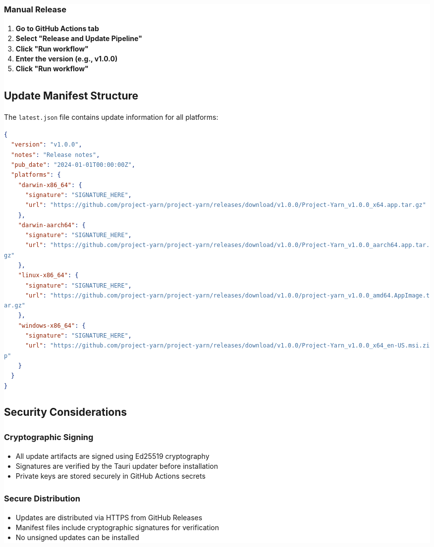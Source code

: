 ### Manual Release

1. **Go to GitHub Actions tab**
2. **Select "Release and Update Pipeline"**
3. **Click "Run workflow"**
4. **Enter the version (e.g., v1.0.0)**
5. **Click "Run workflow"**

## Update Manifest Structure

The `latest.json` file contains update information for all platforms:

```json
{
  "version": "v1.0.0",
  "notes": "Release notes",
  "pub_date": "2024-01-01T00:00:00Z",
  "platforms": {
    "darwin-x86_64": {
      "signature": "SIGNATURE_HERE",
      "url": "https://github.com/project-yarn/project-yarn/releases/download/v1.0.0/Project-Yarn_v1.0.0_x64.app.tar.gz"
    },
    "darwin-aarch64": {
      "signature": "SIGNATURE_HERE", 
      "url": "https://github.com/project-yarn/project-yarn/releases/download/v1.0.0/Project-Yarn_v1.0.0_aarch64.app.tar.gz"
    },
    "linux-x86_64": {
      "signature": "SIGNATURE_HERE",
      "url": "https://github.com/project-yarn/project-yarn/releases/download/v1.0.0/project-yarn_v1.0.0_amd64.AppImage.tar.gz"
    },
    "windows-x86_64": {
      "signature": "SIGNATURE_HERE",
      "url": "https://github.com/project-yarn/project-yarn/releases/download/v1.0.0/Project-Yarn_v1.0.0_x64_en-US.msi.zip"
    }
  }
}
```

## Security Considerations

### Cryptographic Signing
- All update artifacts are signed using Ed25519 cryptography
- Signatures are verified by the Tauri updater before installation
- Private keys are stored securely in GitHub Actions secrets

### Secure Distribution
- Updates are distributed via HTTPS from GitHub Releases
- Manifest files include cryptographic signatures for verification
- No unsigned updates can be installed
